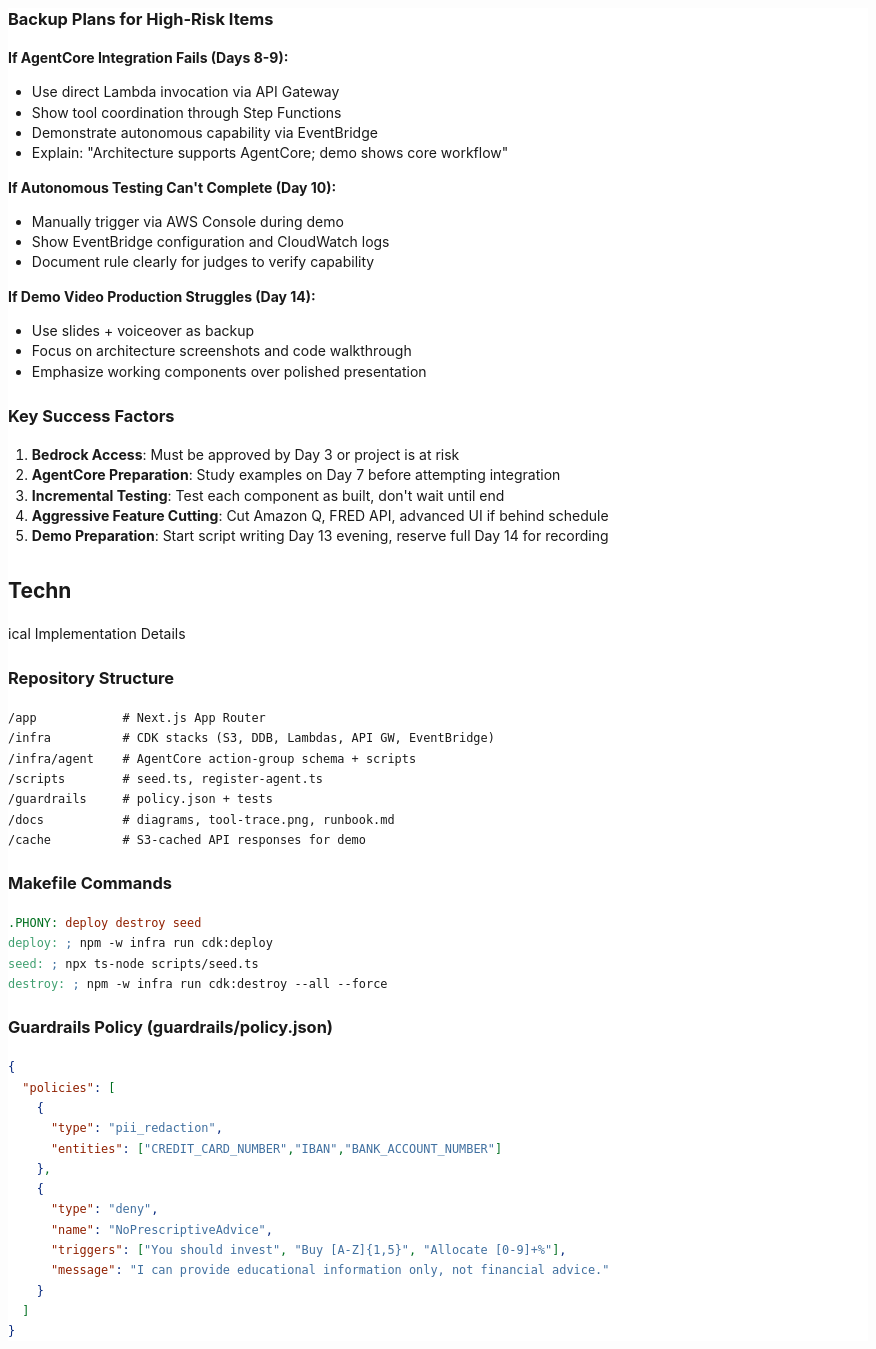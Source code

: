 ### Backup Plans for High-Risk Items

**If AgentCore Integration Fails (Days 8-9):**
- Use direct Lambda invocation via API Gateway
- Show tool coordination through Step Functions
- Demonstrate autonomous capability via EventBridge
- Explain: "Architecture supports AgentCore; demo shows core workflow"

**If Autonomous Testing Can't Complete (Day 10):**
- Manually trigger via AWS Console during demo
- Show EventBridge configuration and CloudWatch logs
- Document rule clearly for judges to verify capability

**If Demo Video Production Struggles (Day 14):**
- Use slides + voiceover as backup
- Focus on architecture screenshots and code walkthrough
- Emphasize working components over polished presentation

### Key Success Factors

1. **Bedrock Access**: Must be approved by Day 3 or project is at risk
2. **AgentCore Preparation**: Study examples on Day 7 before attempting integration
3. **Incremental Testing**: Test each component as built, don't wait until end
4. **Aggressive Feature Cutting**: Cut Amazon Q, FRED API, advanced UI if behind schedule
5. **Demo Preparation**: Start script writing Day 13 evening, reserve full Day 14 for recording
## Techn
ical Implementation Details

### Repository Structure
```
/app            # Next.js App Router
/infra          # CDK stacks (S3, DDB, Lambdas, API GW, EventBridge)
/infra/agent    # AgentCore action-group schema + scripts
/scripts        # seed.ts, register-agent.ts
/guardrails     # policy.json + tests
/docs           # diagrams, tool-trace.png, runbook.md
/cache          # S3-cached API responses for demo
```

### Makefile Commands
```makefile
.PHONY: deploy destroy seed
deploy: ; npm -w infra run cdk:deploy
seed: ; npx ts-node scripts/seed.ts
destroy: ; npm -w infra run cdk:destroy --all --force
```

### Guardrails Policy (guardrails/policy.json)
```json
{
  "policies": [
    { 
      "type": "pii_redaction", 
      "entities": ["CREDIT_CARD_NUMBER","IBAN","BANK_ACCOUNT_NUMBER"] 
    },
    { 
      "type": "deny", 
      "name": "NoPrescriptiveAdvice",
      "triggers": ["You should invest", "Buy [A-Z]{1,5}", "Allocate [0-9]+%"],
      "message": "I can provide educational information only, not financial advice." 
    }
  ]
}
```